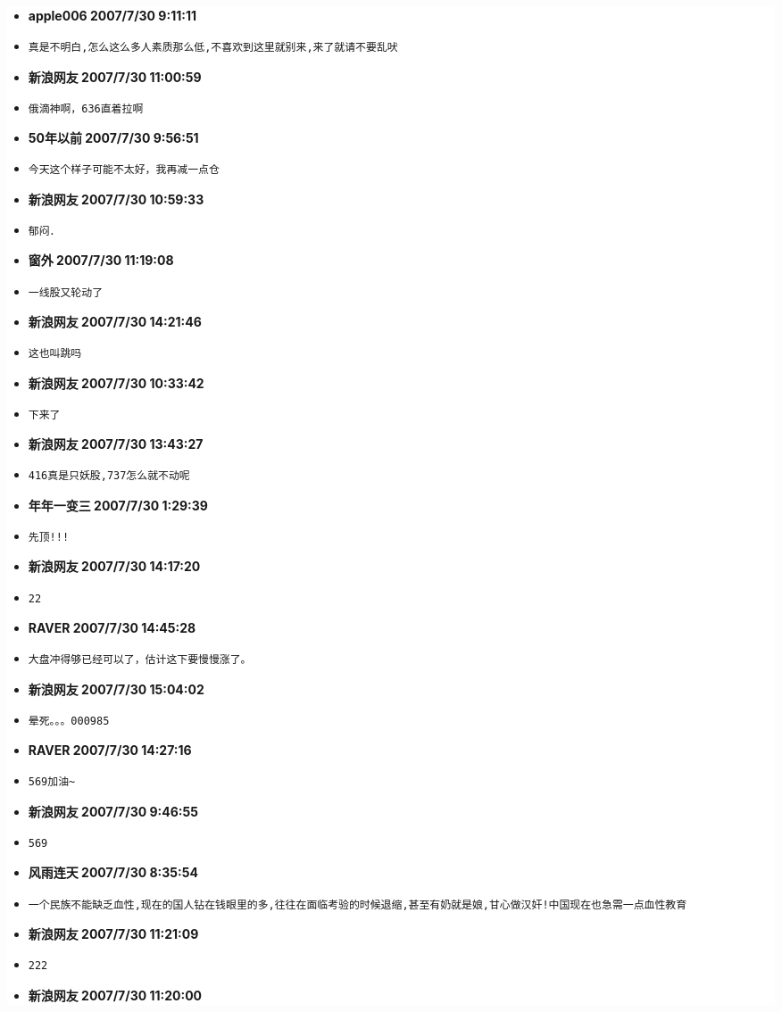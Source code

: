   ```
  ```
- **apple006 2007/7/30 9:11:11**
- ```
  真是不明白,怎么这么多人素质那么低,不喜欢到这里就别来,来了就请不要乱吠
  ```
- **新浪网友 2007/7/30 11:00:59**
- ```
  俄滴神啊，636直着拉啊
  ```
- **50年以前 2007/7/30 9:56:51**
- ```
  今天这个样子可能不太好，我再减一点仓
  ```
- **新浪网友 2007/7/30 10:59:33**
- ```
  郁闷．
  ```
- **窗外 2007/7/30 11:19:08**
- ```
  一线股又轮动了
  ```
- **新浪网友 2007/7/30 14:21:46**
- ```
  这也叫跳吗 
  ```
- **新浪网友 2007/7/30 10:33:42**
- ```
  下来了
  ```
- **新浪网友 2007/7/30 13:43:27**
- ```
  416真是只妖股,737怎么就不动呢
  ```
- **年年一变三 2007/7/30 1:29:39**
- ```
  先顶!!!
  ```
- **新浪网友 2007/7/30 14:17:20**
- ```
  22
  ```
- **RAVER 2007/7/30 14:45:28**
- ```
  大盘冲得够已经可以了，估计这下要慢慢涨了。
  ```
- **新浪网友 2007/7/30 15:04:02**
- ```
  晕死。。。000985
  ```
- **RAVER 2007/7/30 14:27:16**
- ```
  569加油~
  ```
- **新浪网友 2007/7/30 9:46:55**
- ```
  569
  ```
- **风雨连天 2007/7/30 8:35:54**
- ```
  一个民族不能缺乏血性,现在的国人钻在钱眼里的多,往往在面临考验的时候退缩,甚至有奶就是娘,甘心做汉奸!中国现在也急需一点血性教育
  ```
- **新浪网友 2007/7/30 11:21:09**
- ```
  222
  ```
- **新浪网友 2007/7/30 11:20:00**